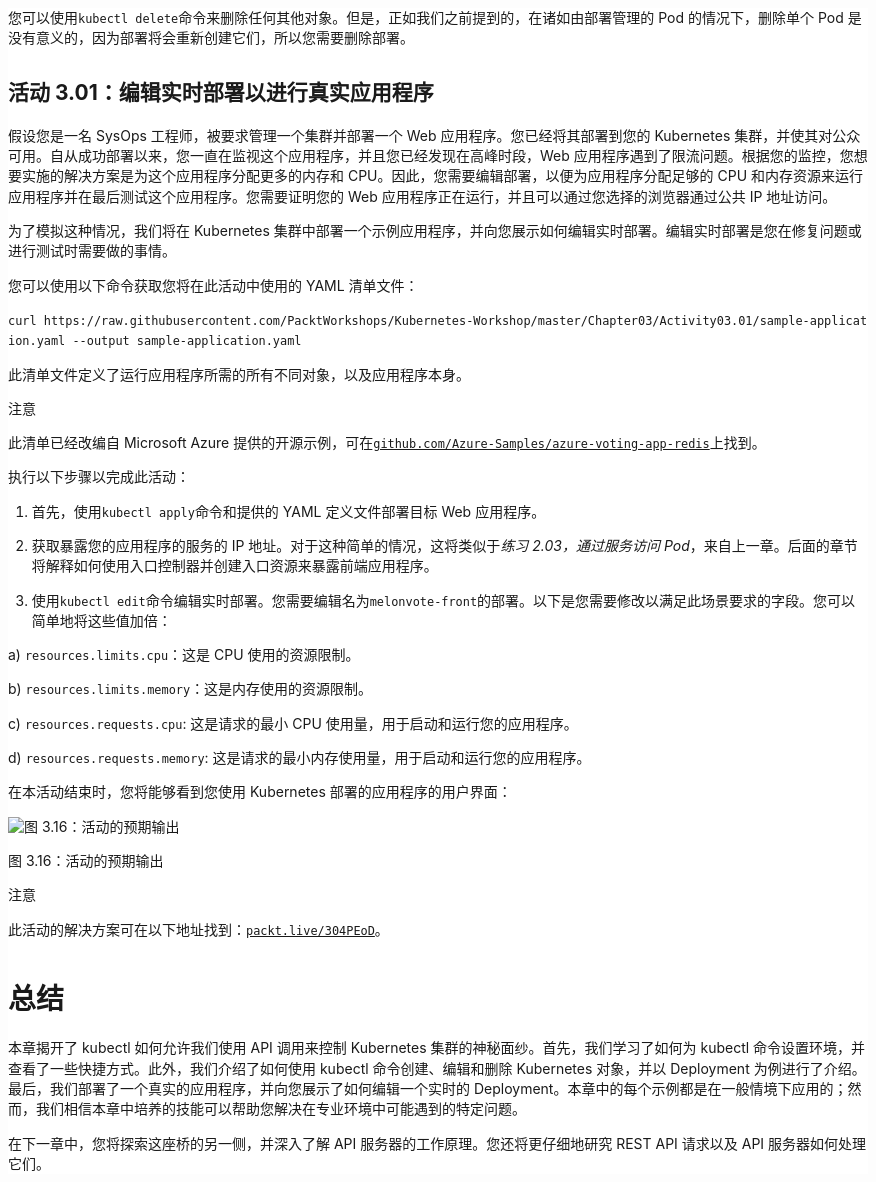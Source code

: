 您可以使用`kubectl delete`命令来删除任何其他对象。但是，正如我们之前提到的，在诸如由部署管理的 Pod 的情况下，删除单个 Pod 是没有意义的，因为部署将会重新创建它们，所以您需要删除部署。

## 活动 3.01：编辑实时部署以进行真实应用程序

假设您是一名 SysOps 工程师，被要求管理一个集群并部署一个 Web 应用程序。您已经将其部署到您的 Kubernetes 集群，并使其对公众可用。自从成功部署以来，您一直在监视这个应用程序，并且您已经发现在高峰时段，Web 应用程序遇到了限流问题。根据您的监控，您想要实施的解决方案是为这个应用程序分配更多的内存和 CPU。因此，您需要编辑部署，以便为应用程序分配足够的 CPU 和内存资源来运行应用程序并在最后测试这个应用程序。您需要证明您的 Web 应用程序正在运行，并且可以通过您选择的浏览器通过公共 IP 地址访问。

为了模拟这种情况，我们将在 Kubernetes 集群中部署一个示例应用程序，并向您展示如何编辑实时部署。编辑实时部署是您在修复问题或进行测试时需要做的事情。

您可以使用以下命令获取您将在此活动中使用的 YAML 清单文件：

```
curl https://raw.githubusercontent.com/PacktWorkshops/Kubernetes-Workshop/master/Chapter03/Activity03.01/sample-application.yaml --output sample-application.yaml
```

此清单文件定义了运行应用程序所需的所有不同对象，以及应用程序本身。

注意

此清单已经改编自 Microsoft Azure 提供的开源示例，可在[`github.com/Azure-Samples/azure-voting-app-redis`](https://github.com/Azure-Samples/azure-voting-app-redis)上找到。

执行以下步骤以完成此活动：

1.  首先，使用`kubectl apply`命令和提供的 YAML 定义文件部署目标 Web 应用程序。

1.  获取暴露您的应用程序的服务的 IP 地址。对于这种简单的情况，这将类似于*练习 2.03，通过服务访问 Pod*，来自上一章。后面的章节将解释如何使用入口控制器并创建入口资源来暴露前端应用程序。

1.  使用`kubectl edit`命令编辑实时部署。您需要编辑名为`melonvote-front`的部署。以下是您需要修改以满足此场景要求的字段。您可以简单地将这些值加倍：

a) `resources.limits.cpu`：这是 CPU 使用的资源限制。

b) `resources.limits.memory`：这是内存使用的资源限制。

c) `resources.requests.cpu`: 这是请求的最小 CPU 使用量，用于启动和运行您的应用程序。

d) `resources.requests.memory`: 这是请求的最小内存使用量，用于启动和运行您的应用程序。

在本活动结束时，您将能够看到您使用 Kubernetes 部署的应用程序的用户界面：

![图 3.16：活动的预期输出](https://github.com/OpenDocCN/freelearn-devops-pt2-zh/raw/master/docs/k8s-ws/img/B14870_03_16.jpg)

图 3.16：活动的预期输出

注意

此活动的解决方案可在以下地址找到：[`packt.live/304PEoD`](https://packt.live/304PEoD)。

# 总结

本章揭开了 kubectl 如何允许我们使用 API 调用来控制 Kubernetes 集群的神秘面纱。首先，我们学习了如何为 kubectl 命令设置环境，并查看了一些快捷方式。此外，我们介绍了如何使用 kubectl 命令创建、编辑和删除 Kubernetes 对象，并以 Deployment 为例进行了介绍。最后，我们部署了一个真实的应用程序，并向您展示了如何编辑一个实时的 Deployment。本章中的每个示例都是在一般情境下应用的；然而，我们相信本章中培养的技能可以帮助您解决在专业环境中可能遇到的特定问题。

在下一章中，您将探索这座桥的另一侧，并深入了解 API 服务器的工作原理。您还将更仔细地研究 REST API 请求以及 API 服务器如何处理它们。
